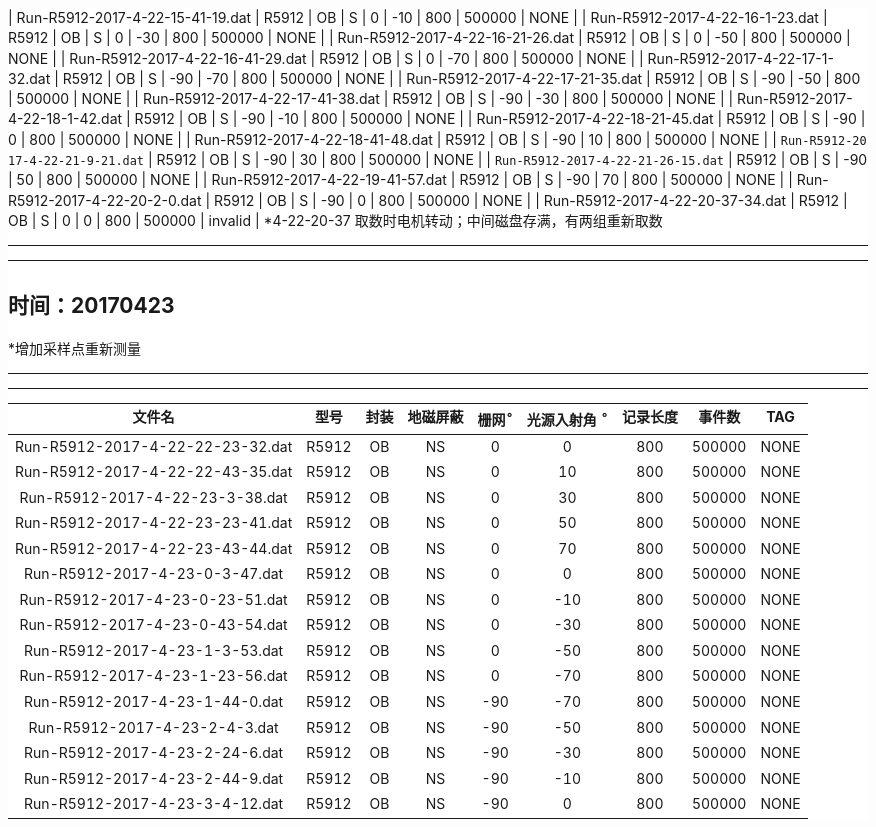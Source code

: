 |  Run-R5912-2017-4-22-15-41-19.dat  | R5912 |  OB  |  S   |      0       |       -10        | 800  | 500000 |  NONE   |
|  Run-R5912-2017-4-22-16-1-23.dat   | R5912 |  OB  |  S   |      0       |       -30        | 800  | 500000 |  NONE   |
|  Run-R5912-2017-4-22-16-21-26.dat  | R5912 |  OB  |  S   |      0       |       -50        | 800  | 500000 |  NONE   |
|  Run-R5912-2017-4-22-16-41-29.dat  | R5912 |  OB  |  S   |      0       |       -70        | 800  | 500000 |  NONE   |
|  Run-R5912-2017-4-22-17-1-32.dat   | R5912 |  OB  |  S   |     -90      |       -70        | 800  | 500000 |  NONE   |
|  Run-R5912-2017-4-22-17-21-35.dat  | R5912 |  OB  |  S   |     -90      |       -50        | 800  | 500000 |  NONE   |
|  Run-R5912-2017-4-22-17-41-38.dat  | R5912 |  OB  |  S   |     -90      |       -30        | 800  | 500000 |  NONE   |
|  Run-R5912-2017-4-22-18-1-42.dat   | R5912 |  OB  |  S   |     -90      |       -10        | 800  | 500000 |  NONE   |
|  Run-R5912-2017-4-22-18-21-45.dat  | R5912 |  OB  |  S   |     -90      |        0         | 800  | 500000 |  NONE   |
|  Run-R5912-2017-4-22-18-41-48.dat  | R5912 |  OB  |  S   |     -90      |        10        | 800  | 500000 |  NONE   |
| `Run-R5912-2017-4-22-21-9-21.dat`  | R5912 |  OB  |  S   |     -90      |        30        | 800  | 500000 |  NONE   |
| `Run-R5912-2017-4-22-21-26-15.dat` | R5912 |  OB  |  S   |     -90      |        50        | 800  | 500000 |  NONE   |
|  Run-R5912-2017-4-22-19-41-57.dat  | R5912 |  OB  |  S   |     -90      |        70        | 800  | 500000 |  NONE   |
|   Run-R5912-2017-4-22-20-2-0.dat   | R5912 |  OB  |  S   |     -90      |        0         | 800  | 500000 |  NONE   |
|  Run-R5912-2017-4-22-20-37-34.dat  | R5912 |  OB  |  S   |      0       |        0         | 800  | 500000 | invalid |
*4-22-20-37 取数时电机转动；中间磁盘存满，有两组重新取数

********************************************************************************************************************************
********************************************************************************************************************************

## 时间：20170423
*增加采样点重新测量
********************************************************************************************************************************
********************************************************************************************************************************

|               文件名                |  型号   |  封装  | 地磁屏蔽 | 栅网$^{\circ}$ | 光源入射角 $^{\circ}$ | 记录长度 |  事件数   | TAG  |
| :------------------------------: | :---: | :--: | :--: | :----------: | :--------------: | :--: | :----: | :--: |
| Run-R5912-2017-4-22-22-23-32.dat | R5912 |  OB  |  NS  |      0       |        0         | 800  | 500000 | NONE |
| Run-R5912-2017-4-22-22-43-35.dat | R5912 |  OB  |  NS  |      0       |        10        | 800  | 500000 | NONE |
| Run-R5912-2017-4-22-23-3-38.dat  | R5912 |  OB  |  NS  |      0       |        30        | 800  | 500000 | NONE |
| Run-R5912-2017-4-22-23-23-41.dat | R5912 |  OB  |  NS  |      0       |        50        | 800  | 500000 | NONE |
| Run-R5912-2017-4-22-23-43-44.dat | R5912 |  OB  |  NS  |      0       |        70        | 800  | 500000 | NONE |
|  Run-R5912-2017-4-23-0-3-47.dat  | R5912 |  OB  |  NS  |      0       |        0         | 800  | 500000 | NONE |
| Run-R5912-2017-4-23-0-23-51.dat  | R5912 |  OB  |  NS  |      0       |       -10        | 800  | 500000 | NONE |
| Run-R5912-2017-4-23-0-43-54.dat  | R5912 |  OB  |  NS  |      0       |       -30        | 800  | 500000 | NONE |
|  Run-R5912-2017-4-23-1-3-53.dat  | R5912 |  OB  |  NS  |      0       |       -50        | 800  | 500000 | NONE |
| Run-R5912-2017-4-23-1-23-56.dat  | R5912 |  OB  |  NS  |      0       |       -70        | 800  | 500000 | NONE |
|  Run-R5912-2017-4-23-1-44-0.dat  | R5912 |  OB  |  NS  |     -90      |       -70        | 800  | 500000 | NONE |
|  Run-R5912-2017-4-23-2-4-3.dat   | R5912 |  OB  |  NS  |     -90      |       -50        | 800  | 500000 | NONE |
|  Run-R5912-2017-4-23-2-24-6.dat  | R5912 |  OB  |  NS  |     -90      |       -30        | 800  | 500000 | NONE |
|  Run-R5912-2017-4-23-2-44-9.dat  | R5912 |  OB  |  NS  |     -90      |       -10        | 800  | 500000 | NONE |
|  Run-R5912-2017-4-23-3-4-12.dat  | R5912 |  OB  |  NS  |     -90      |        0         | 800  | 500000 | NONE |